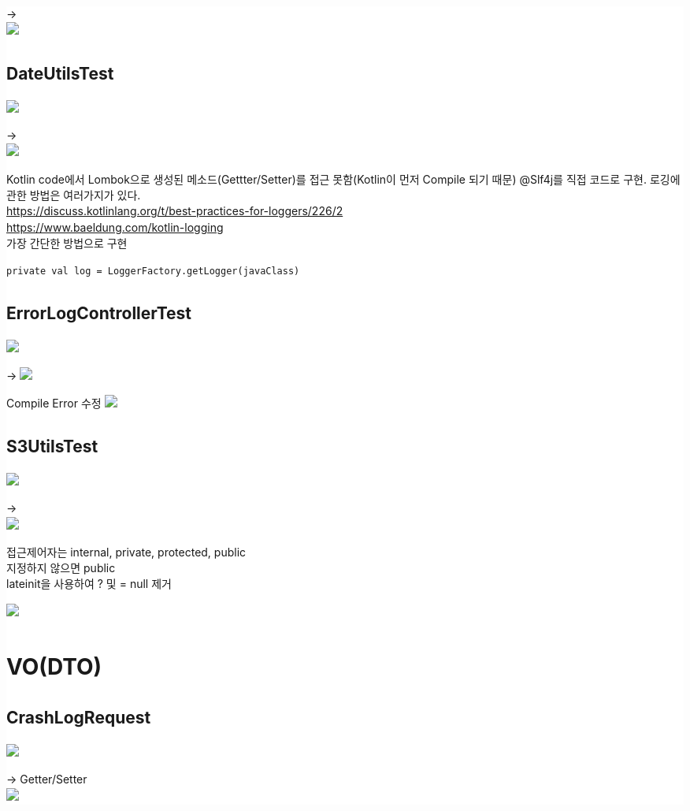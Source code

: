 ->  
![]({{site.url}}/assets/images/2019-05/java2kotlin6-2.png)

## DateUtilsTest
![]({{site.url}}/assets/images/2019-05/java2kotlin7-1.png)
  
->  
![]({{site.url}}/assets/images/2019-05/java2kotlin7-2.png)
  
Kotlin code에서 Lombok으로 생성된 메소드(Gettter/Setter)를 접근 못함(Kotlin이 먼저 Compile 되기 때문)
@Slf4j를 직접 코드로 구현. 로깅에 관한 방법은 여러가지가 있다.  
https://discuss.kotlinlang.org/t/best-practices-for-loggers/226/2  
https://www.baeldung.com/kotlin-logging  
가장 간단한 방법으로 구현

```
private val log = LoggerFactory.getLogger(javaClass)
```

## ErrorLogControllerTest
![]({{site.url}}/assets/images/2019-05/java2kotlin8-1.png)
  
->
![]({{site.url}}/assets/images/2019-05/java2kotlin8-2.png)

Compile Error 수정
![]({{site.url}}/assets/images/2019-05/java2kotlin8-3.png)

## S3UtilsTest
![]({{site.url}}/assets/images/2019-05/java2kotlin9-1.png)  

->  
![]({{site.url}}/assets/images/2019-05/java2kotlin9-2.png)

접근제어자는 internal, private, protected, public  
지정하지 않으면 public  
lateinit을 사용하여 ?  및 = null 제거

![]({{site.url}}/assets/images/2019-05/java2kotlin9-3.png)

# VO(DTO)
## CrashLogRequest
![]({{site.url}}/assets/images/2019-05/java2kotlin10-1.png)  
  
->
Getter/Setter  
![]({{site.url}}/assets/images/2019-05/java2kotlin10-2.png)
  